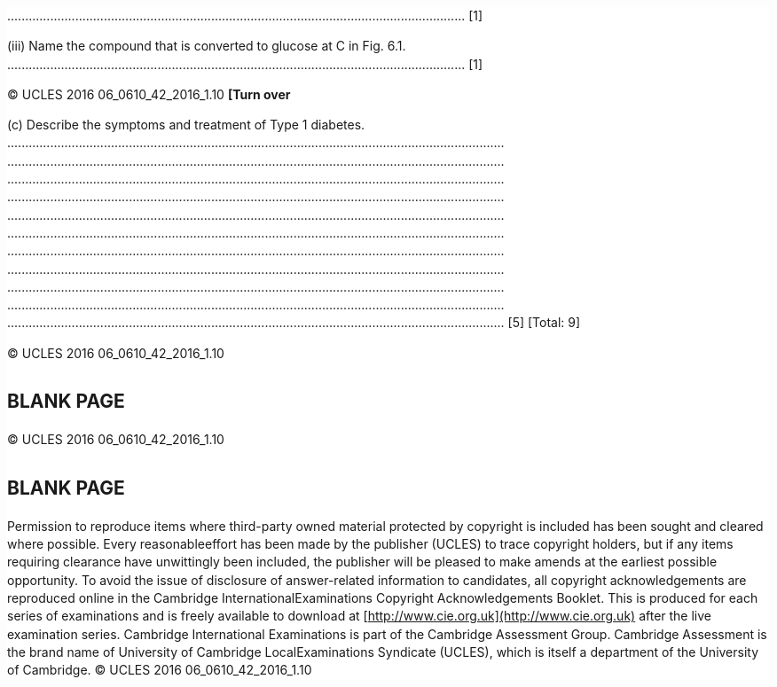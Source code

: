  ................................................................................................................................ [1] 

 (iii) Name the compound that is converted to glucose at C in Fig. 6.1. ................................................................................................................................ [1] 

© UCLES 2016 06_0610_42_2016_1.10 **[Turn over** 


 (c) Describe the symptoms and treatment of Type 1 diabetes. ........................................................................................................................................... ........................................................................................................................................... ........................................................................................................................................... ........................................................................................................................................... ........................................................................................................................................... ........................................................................................................................................... ........................................................................................................................................... ........................................................................................................................................... ........................................................................................................................................... ........................................................................................................................................... ........................................................................................................................................... [5] [Total: 9] 

© UCLES 2016 06_0610_42_2016_1.10 


## BLANK PAGE 

© UCLES 2016 06_0610_42_2016_1.10 


## BLANK PAGE 

Permission to reproduce items where third-party owned material protected by copyright is included has been sought and cleared where possible. Every reasonableeffort has been made by the publisher (UCLES) to trace copyright holders, but if any items requiring clearance have unwittingly been included, the publisher will be pleased to make amends at the earliest possible opportunity. To avoid the issue of disclosure of answer-related information to candidates, all copyright acknowledgements are reproduced online in the Cambridge InternationalExaminations Copyright Acknowledgements Booklet. This is produced for each series of examinations and is freely available to download at [http://www.cie.org.uk](http://www.cie.org.uk) after the live examination series. Cambridge International Examinations is part of the Cambridge Assessment Group. Cambridge Assessment is the brand name of University of Cambridge LocalExaminations Syndicate (UCLES), which is itself a department of the University of Cambridge. © UCLES 2016 06_0610_42_2016_1.10 


